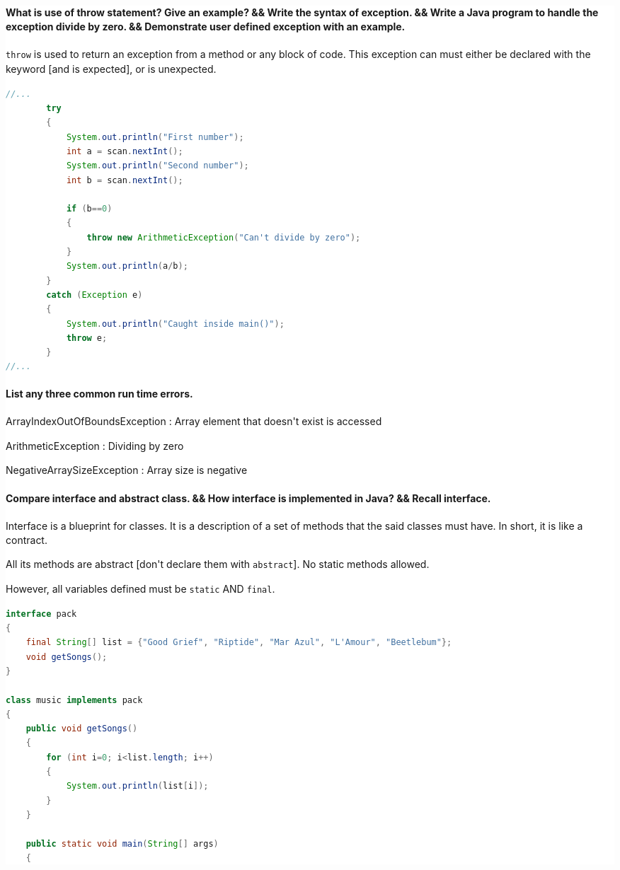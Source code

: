 #### **What is use of throw statement? Give an example?** && **Write the syntax of exception.** && **Write a Java program to handle the exception divide by zero.** && **Demonstrate user defined exception with an example.**

`throw` is used to return an exception from a method or any block of code. This exception can must either be declared with the keyword [and is expected], or is unexpected.

```java
//...
        try
        {
            System.out.println("First number");
            int a = scan.nextInt();
            System.out.println("Second number");
            int b = scan.nextInt();

            if (b==0)
            {
                throw new ArithmeticException("Can't divide by zero");
            }
            System.out.println(a/b);
        }
        catch (Exception e)
        {
            System.out.println("Caught inside main()");
            throw e;
        }
//...
```

#### **List any three common run time errors.**

ArrayIndexOutOfBoundsException : Array element that doesn't exist is accessed

ArithmeticException : Dividing by zero

NegativeArraySizeException : Array size is negative

#### **Compare interface and abstract class.** && **How interface is implemented in Java?** && **Recall interface.**

Interface is a blueprint for classes. It is a description of a set of methods that the said classes must have. In short, it is like a contract.

All its methods are abstract [don't declare them with `abstract`]. No static methods allowed.

However, all variables defined must be `static` AND `final`.

```java
interface pack
{
    final String[] list = {"Good Grief", "Riptide", "Mar Azul", "L'Amour", "Beetlebum"};
    void getSongs();
}

class music implements pack
{
    public void getSongs()
    {
        for (int i=0; i<list.length; i++)
        {
            System.out.println(list[i]);
        }
    }

    public static void main(String[] args)
    {
```